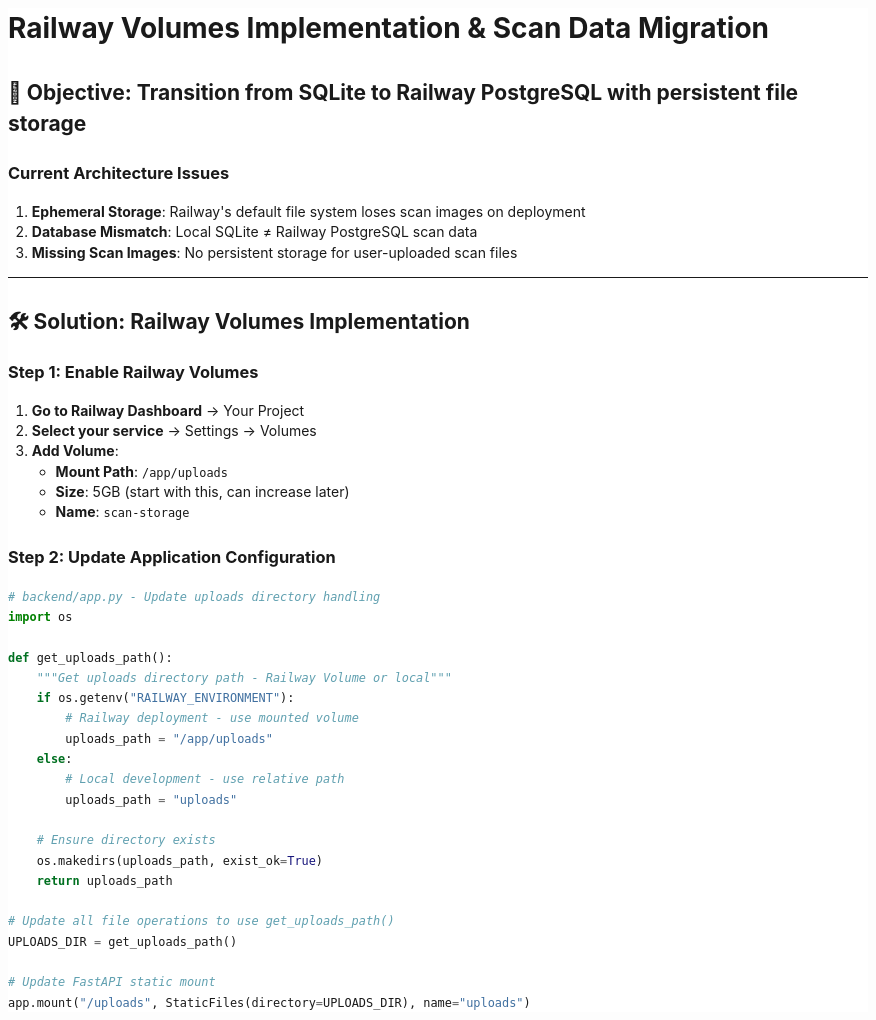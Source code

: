 # Railway Volumes Implementation & Scan Data Migration

## 🎯 **Objective**: Transition from SQLite to Railway PostgreSQL with persistent file storage

### **Current Architecture Issues**
1. **Ephemeral Storage**: Railway's default file system loses scan images on deployment
2. **Database Mismatch**: Local SQLite ≠ Railway PostgreSQL scan data  
3. **Missing Scan Images**: No persistent storage for user-uploaded scan files

---

## 🛠️ **Solution: Railway Volumes Implementation**

### **Step 1: Enable Railway Volumes**

1. **Go to Railway Dashboard** → Your Project
2. **Select your service** → Settings → Volumes
3. **Add Volume**:
   - **Mount Path**: `/app/uploads`
   - **Size**: 5GB (start with this, can increase later)
   - **Name**: `scan-storage`

### **Step 2: Update Application Configuration**

```python
# backend/app.py - Update uploads directory handling
import os

def get_uploads_path():
    """Get uploads directory path - Railway Volume or local"""
    if os.getenv("RAILWAY_ENVIRONMENT"):
        # Railway deployment - use mounted volume
        uploads_path = "/app/uploads"
    else:
        # Local development - use relative path
        uploads_path = "uploads"
    
    # Ensure directory exists
    os.makedirs(uploads_path, exist_ok=True)
    return uploads_path

# Update all file operations to use get_uploads_path()
UPLOADS_DIR = get_uploads_path()

# Update FastAPI static mount
app.mount("/uploads", StaticFiles(directory=UPLOADS_DIR), name="uploads")
```
